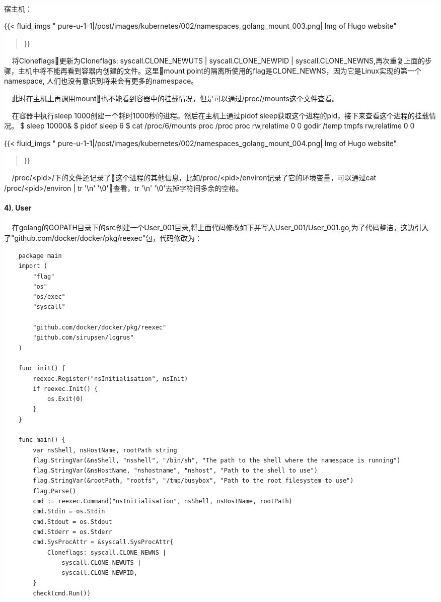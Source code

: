 宿主机：

{{< fluid_imgs
    " pure-u-1-1|/post/images/kubernetes/002/namespaces_golang_mount_003.png| Img of Hugo website"
>}}


&nbsp;&nbsp;&nbsp;&nbsp;将Cloneflags更新为Cloneflags: syscall.CLONE_NEWUTS | syscall.CLONE_NEWPID | syscall.CLONE_NEWNS,再次重复上面的步骤，主机中将不能再看到容器内创建的文件。这里mount point的隔离所使用的flag是CLONE_NEWNS，因为它是Linux实现的第一个namespace, 人们也没有意识到将来会有更多的namespace。

&nbsp;&nbsp;&nbsp;&nbsp;此时在主机上再调用mount也不能看到容器中的挂载情况，但是可以通过/proc/<pid>/mounts这个文件查看。

&nbsp;&nbsp;&nbsp;&nbsp;在容器中执行sleep 1000创建一个耗时1000秒的进程。然后在主机上通过pidof sleep获取这个进程的pid，接下来查看这个进程的挂载情况。
        $ sleep 10000&
        $ pidof sleep
        6
        $ cat /proc/6/mounts
        proc /proc proc rw,relatime 0 0
        godir /temp tmpfs rw,relatime 0 0

{{< fluid_imgs
    " pure-u-1-1|/post/images/kubernetes/002/namespaces_golang_mount_004.png| Img of Hugo website"
>}}

&nbsp;&nbsp;&nbsp;&nbsp;/proc/\<pid>/下的文件还记录了这个进程的其他信息，比如/proc/\<pid>/environ记录了它的环境变量，可以通过cat /proc/\<pid>/environ | tr '\n' '\0'查看，tr '\n' '\0'去掉字符间多余的空格。

#### 4). User

&nbsp;&nbsp;&nbsp;&nbsp;在golang的GOPATH目录下的src创建一个User_001目录,将上面代码修改如下并写入User_001/User_001.go,为了代码整洁，这边引入了"github.com/docker/docker/pkg/reexec"包，代码修改为：

        package main
        import (
        	"flag"
        	"os"
        	"os/exec"
        	"syscall"

        	"github.com/docker/docker/pkg/reexec"
        	"github.com/sirupsen/logrus"
        )

        func init() {
        	reexec.Register("nsInitialisation", nsInit)
        	if reexec.Init() {
        		os.Exit(0)
        	}
        }

        func main() {
        	var nsShell, nsHostName, rootPath string
        	flag.StringVar(&nsShell, "nsshell", "/bin/sh", "The path to the shell where the namespace is running")
        	flag.StringVar(&nsHostName, "nshostname", "nshost", "Path to the shell to use")
        	flag.StringVar(&rootPath, "rootfs", "/tmp/busybox", "Path to the root filesystem to use")
        	flag.Parse()
        	cmd := reexec.Command("nsInitialisation", nsShell, nsHostName, rootPath)
        	cmd.Stdin = os.Stdin
        	cmd.Stdout = os.Stdout
        	cmd.Stderr = os.Stderr
        	cmd.SysProcAttr = &syscall.SysProcAttr{
        		Cloneflags: syscall.CLONE_NEWNS |
        			syscall.CLONE_NEWUTS |
        			syscall.CLONE_NEWPID,
        	}
        	check(cmd.Run())